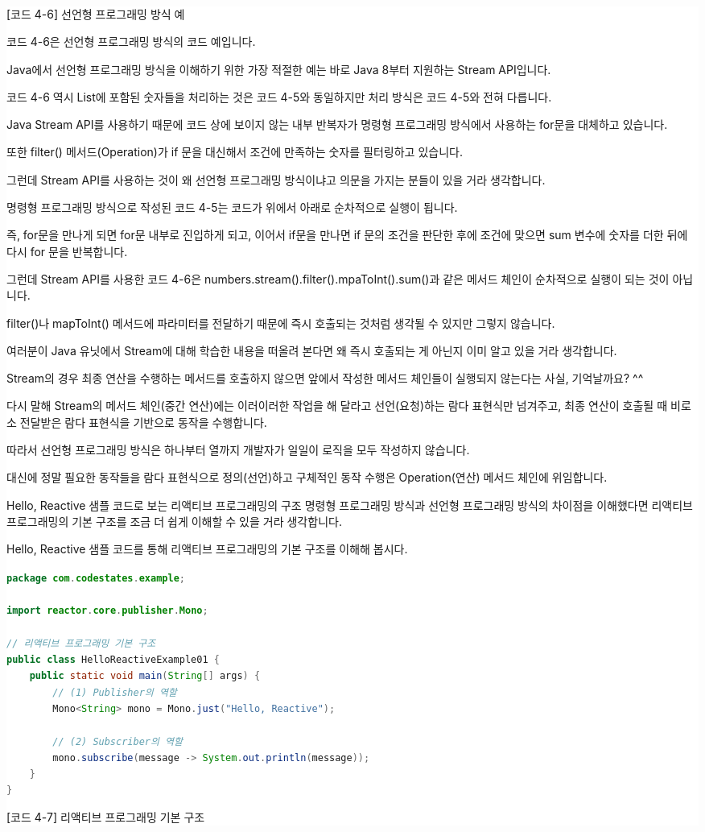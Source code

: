 ```java
```
[코드 4-6] 선언형 프로그래밍 방식 예

코드 4-6은 선언형 프로그래밍 방식의 코드 예입니다.


Java에서 선언형 프로그래밍 방식을 이해하기 위한 가장 적절한 예는 바로 Java 8부터 지원하는 Stream API입니다.


코드 4-6 역시 List에 포함된 숫자들을 처리하는 것은 코드 4-5와 동일하지만 처리 방식은 코드 4-5와 전혀 다릅니다.


Java Stream API를 사용하기 때문에 코드 상에 보이지 않는 내부 반복자가 명령형 프로그래밍 방식에서 사용하는 for문을 대체하고 있습니다.

또한 filter() 메서드(Operation)가 if 문을 대신해서 조건에 만족하는 숫자를 필터링하고 있습니다.


그런데 Stream API를 사용하는 것이 왜 선언형 프로그래밍 방식이냐고 의문을 가지는 분들이 있을 거라 생각합니다.


명령형 프로그래밍 방식으로 작성된 코드 4-5는 코드가 위에서 아래로 순차적으로 실행이 됩니다.

즉, for문을 만나게 되면 for문 내부로 진입하게 되고, 이어서 if문을 만나면 if 문의 조건을 판단한 후에 조건에 맞으면 sum 변수에 숫자를 더한 뒤에 다시 for 문을 반복합니다.


그런데 Stream API를 사용한 코드 4-6은 numbers.stream().filter().mpaToInt().sum()과 같은 메서드 체인이 순차적으로 실행이 되는 것이 아닙니다.

filter()나 mapToInt() 메서드에 파라미터를 전달하기 때문에 즉시 호출되는 것처럼 생각될 수 있지만 그렇지 않습니다.

여러분이 Java 유닛에서 Stream에 대해 학습한 내용을 떠올려 본다면 왜 즉시 호출되는 게 아닌지 이미 알고 있을 거라 생각합니다.


Stream의 경우 최종 연산을 수행하는 메서드를 호출하지 않으면 앞에서 작성한 메서드 체인들이 실행되지 않는다는 사실, 기억날까요? ^^


다시 말해 Stream의 메서드 체인(중간 연산)에는 이러이러한 작업을 해 달라고 선언(요청)하는 람다 표현식만 넘겨주고, 최종 연산이 호출될 때 비로소 전달받은 람다 표현식을 기반으로 동작을 수행합니다.


따라서 선언형 프로그래밍 방식은 하나부터 열까지 개발자가 일일이 로직을 모두 작성하지 않습니다.

대신에 정말 필요한 동작들을 람다 표현식으로 정의(선언)하고 구체적인 동작 수행은 Operation(연산) 메서드 체인에 위임합니다.


Hello, Reactive 샘플 코드로 보는 리액티브 프로그래밍의 구조
명령형 프로그래밍 방식과 선언형 프로그래밍 방식의 차이점을 이해했다면 리액티브 프로그래밍의 기본 구조를 조금 더 쉽게 이해할 수 있을 거라 생각합니다.


Hello, Reactive 샘플 코드를 통해 리액티브 프로그래밍의 기본 구조를 이해해 봅시다.


```java
package com.codestates.example;

import reactor.core.publisher.Mono;

// 리액티브 프로그래밍 기본 구조
public class HelloReactiveExample01 {
    public static void main(String[] args) {
        // (1) Publisher의 역할
        Mono<String> mono = Mono.just("Hello, Reactive");

        // (2) Subscriber의 역할
        mono.subscribe(message -> System.out.println(message));
    }
}
```
[코드 4-7] 리액티브 프로그래밍 기본 구조
